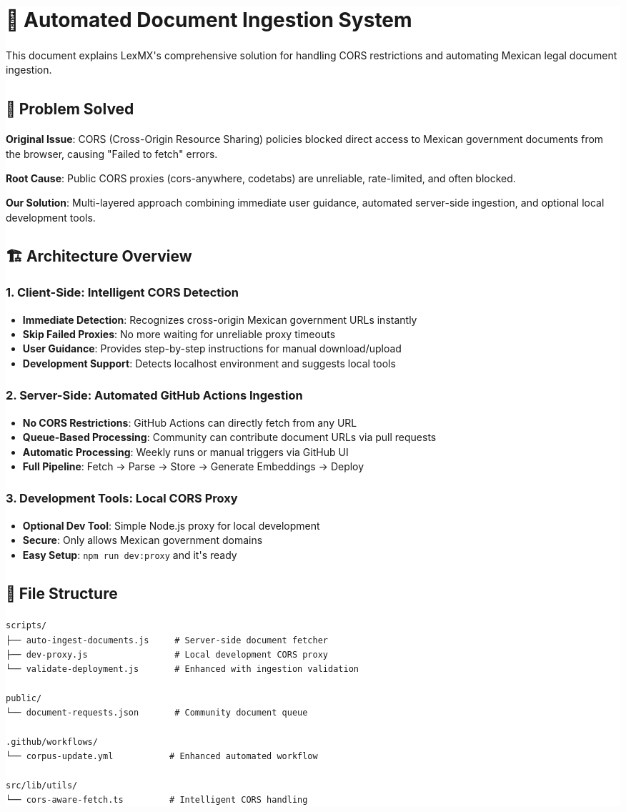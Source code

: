 # 🚀 Automated Document Ingestion System

This document explains LexMX's comprehensive solution for handling CORS restrictions and automating Mexican legal document ingestion.

## 🎯 Problem Solved

**Original Issue**: CORS (Cross-Origin Resource Sharing) policies blocked direct access to Mexican government documents from the browser, causing "Failed to fetch" errors.

**Root Cause**: Public CORS proxies (cors-anywhere, codetabs) are unreliable, rate-limited, and often blocked.

**Our Solution**: Multi-layered approach combining immediate user guidance, automated server-side ingestion, and optional local development tools.

## 🏗️ Architecture Overview

### 1. **Client-Side: Intelligent CORS Detection**
- **Immediate Detection**: Recognizes cross-origin Mexican government URLs instantly
- **Skip Failed Proxies**: No more waiting for unreliable proxy timeouts
- **User Guidance**: Provides step-by-step instructions for manual download/upload
- **Development Support**: Detects localhost environment and suggests local tools

### 2. **Server-Side: Automated GitHub Actions Ingestion**
- **No CORS Restrictions**: GitHub Actions can directly fetch from any URL
- **Queue-Based Processing**: Community can contribute document URLs via pull requests
- **Automatic Processing**: Weekly runs or manual triggers via GitHub UI
- **Full Pipeline**: Fetch → Parse → Store → Generate Embeddings → Deploy

### 3. **Development Tools: Local CORS Proxy**
- **Optional Dev Tool**: Simple Node.js proxy for local development
- **Secure**: Only allows Mexican government domains
- **Easy Setup**: `npm run dev:proxy` and it's ready

## 📁 File Structure

```
scripts/
├── auto-ingest-documents.js     # Server-side document fetcher
├── dev-proxy.js                 # Local development CORS proxy
└── validate-deployment.js       # Enhanced with ingestion validation

public/
└── document-requests.json       # Community document queue

.github/workflows/
└── corpus-update.yml           # Enhanced automated workflow

src/lib/utils/
└── cors-aware-fetch.ts         # Intelligent CORS handling
```
